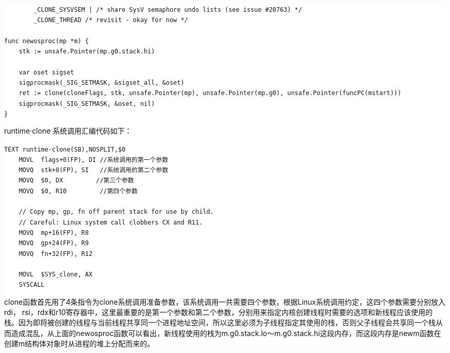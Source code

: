 ```
		_CLONE_SYSVSEM | /* share SysV semaphore undo lists (see issue #20763) */
		_CLONE_THREAD /* revisit - okay for now */
		
func newosproc(mp *m) {
	stk := unsafe.Pointer(mp.g0.stack.hi)
	
	var oset sigset
	sigprocmask(_SIG_SETMASK, &sigset_all, &oset)
	ret := clone(cloneFlags, stk, unsafe.Pointer(mp), unsafe.Pointer(mp.g0), unsafe.Pointer(funcPC(mstart)))
	sigprocmask(_SIG_SETMASK, &oset, nil)
}
```

runtime·clone 系统调用汇编代码如下：

```
TEXT runtime·clone(SB),NOSPLIT,$0
    MOVL  flags+0(FP), DI //系统调用的第一个参数
    MOVQ  stk+8(FP), SI   //系统调用的第二个参数
    MOVQ  $0, DX         //第三个参数
    MOVQ  $0, R10         //第四个参数

    // Copy mp, gp, fn off parent stack for use by child.
    // Careful: Linux system call clobbers CX and R11.
    MOVQ  mp+16(FP), R8
    MOVQ  gp+24(FP), R9
    MOVQ  fn+32(FP), R12

    MOVL  $SYS_clone, AX
    SYSCALL

```

clone函数首先用了4条指令为clone系统调用准备参数，该系统调用一共需要四个参数，根据Linux系统调用约定，这四个参数需要分别放入rdi， rsi，rdx和r10寄存器中，这里最重要的是第一个参数和第二个参数，分别用来指定内核创建线程时需要的选项和新线程应该使用的栈。因为即将被创建的线程与当前线程共享同一个进程地址空间，所以这里必须为子线程指定其使用的栈，否则父子线程会共享同一个栈从而造成混乱，从上面的newosproc函数可以看出，新线程使用的栈为m.g0.stack.lo～m.g0.stack.hi这段内存，而这段内存是newm函数在创建m结构体对象时从进程的堆上分配而来的。


